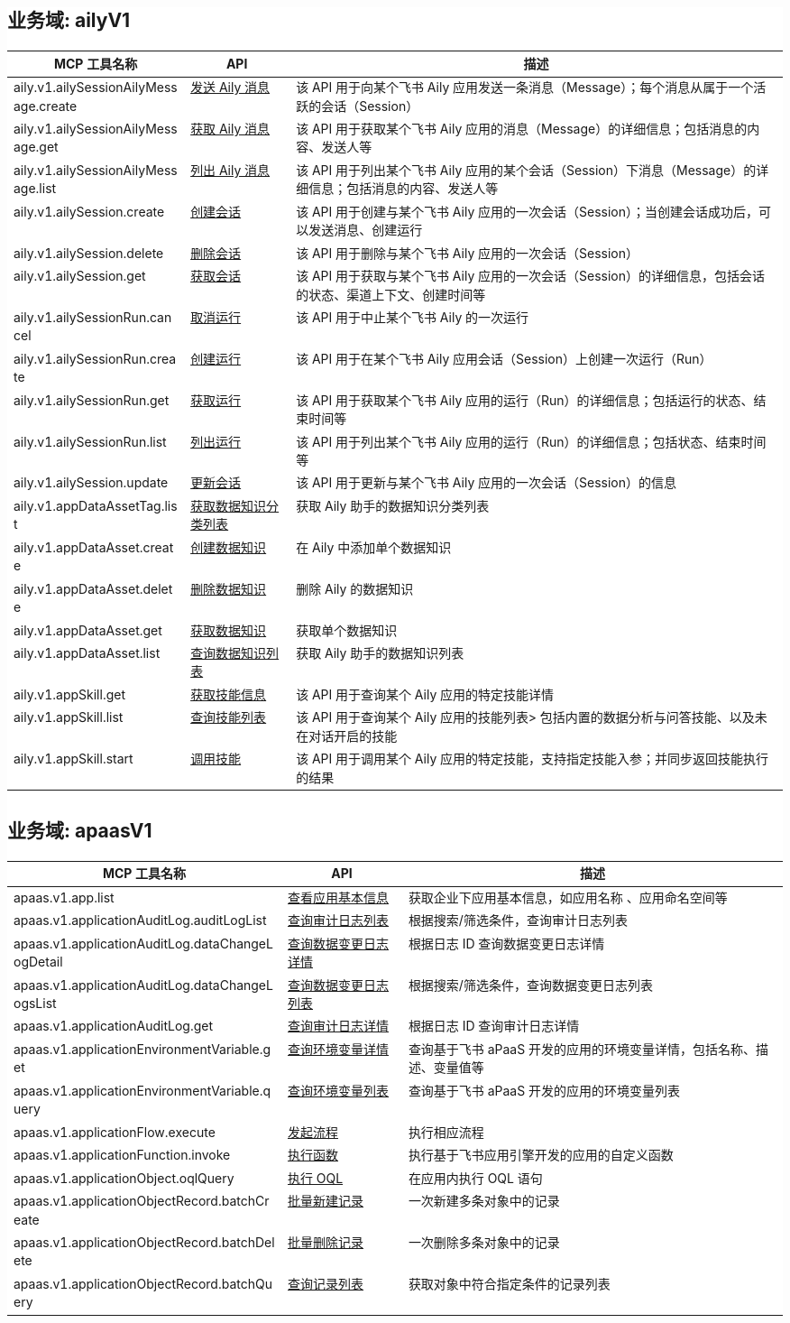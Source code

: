 ## 业务域: ailyV1
| MCP 工具名称 | API | 描述 | 
| --- | --- | --- |
| aily.v1.ailySessionAilyMessage.create | [发送 Aily 消息](https://open.feishu.cn/document/uAjLw4CM/ukTMukTMukTM/aily-v1/aily_session-aily_message/create) | 该 API 用于向某个飞书 Aily 应用发送一条消息（Message）；每个消息从属于一个活跃的会话（Session） |
| aily.v1.ailySessionAilyMessage.get | [获取 Aily 消息](https://open.feishu.cn/document/uAjLw4CM/ukTMukTMukTM/aily-v1/aily_session-aily_message/get) | 该 API 用于获取某个飞书 Aily 应用的消息（Message）的详细信息；包括消息的内容、发送人等 |
| aily.v1.ailySessionAilyMessage.list | [列出 Aily 消息](https://open.feishu.cn/document/uAjLw4CM/ukTMukTMukTM/aily-v1/aily_session-aily_message/list) | 该 API 用于列出某个飞书 Aily 应用的某个会话（Session）下消息（Message）的详细信息；包括消息的内容、发送人等 |
| aily.v1.ailySession.create | [创建会话](https://open.feishu.cn/document/uAjLw4CM/ukTMukTMukTM/aily-v1/aily_session/create) | 该 API 用于创建与某个飞书 Aily 应用的一次会话（Session）；当创建会话成功后，可以发送消息、创建运行 |
| aily.v1.ailySession.delete | [删除会话](https://open.feishu.cn/document/uAjLw4CM/ukTMukTMukTM/aily-v1/aily_session/delete) | 该 API 用于删除与某个飞书 Aily 应用的一次会话（Session） |
| aily.v1.ailySession.get | [获取会话](https://open.feishu.cn/document/uAjLw4CM/ukTMukTMukTM/aily-v1/aily_session/get) | 该 API 用于获取与某个飞书 Aily 应用的一次会话（Session）的详细信息，包括会话的状态、渠道上下文、创建时间等 |
| aily.v1.ailySessionRun.cancel | [取消运行](https://open.feishu.cn/document/uAjLw4CM/ukTMukTMukTM/aily-v1/aily_session-run/cancel) | 该 API 用于中止某个飞书 Aily 的一次运行 |
| aily.v1.ailySessionRun.create | [创建运行](https://open.feishu.cn/document/uAjLw4CM/ukTMukTMukTM/aily-v1/aily_session-run/create) | 该 API 用于在某个飞书 Aily 应用会话（Session）上创建一次运行（Run） |
| aily.v1.ailySessionRun.get | [获取运行](https://open.feishu.cn/document/uAjLw4CM/ukTMukTMukTM/aily-v1/aily_session-run/get) | 该 API 用于获取某个飞书 Aily 应用的运行（Run）的详细信息；包括运行的状态、结束时间等 |
| aily.v1.ailySessionRun.list | [列出运行](https://open.feishu.cn/document/uAjLw4CM/ukTMukTMukTM/aily-v1/aily_session-run/list) | 该 API 用于列出某个飞书 Aily 应用的运行（Run）的详细信息；包括状态、结束时间等 |
| aily.v1.ailySession.update | [更新会话](https://open.feishu.cn/document/uAjLw4CM/ukTMukTMukTM/aily-v1/aily_session/update) | 该 API 用于更新与某个飞书 Aily 应用的一次会话（Session）的信息 |
| aily.v1.appDataAssetTag.list | [获取数据知识分类列表](https://open.feishu.cn/document/uAjLw4CM/ukTMukTMukTM/aily-v1/app-data_asset_tag/list) | 获取 Aily 助手的数据知识分类列表 |
| aily.v1.appDataAsset.create | [创建数据知识](https://open.feishu.cn/document/uAjLw4CM/ukTMukTMukTM/aily-v1/app-data_asset/create) | 在 Aily 中添加单个数据知识 |
| aily.v1.appDataAsset.delete | [删除数据知识](https://open.feishu.cn/document/uAjLw4CM/ukTMukTMukTM/aily-v1/app-data_asset/delete) | 删除 Aily 的数据知识 |
| aily.v1.appDataAsset.get | [获取数据知识](https://open.feishu.cn/document/uAjLw4CM/ukTMukTMukTM/aily-v1/app-data_asset/get) | 获取单个数据知识 |
| aily.v1.appDataAsset.list | [查询数据知识列表](https://open.feishu.cn/document/uAjLw4CM/ukTMukTMukTM/aily-v1/app-data_asset/list) | 获取 Aily 助手的数据知识列表 |
| aily.v1.appSkill.get | [获取技能信息](https://open.feishu.cn/document/uAjLw4CM/ukTMukTMukTM/aily-v1/app-skill/get) | 该 API 用于查询某个 Aily 应用的特定技能详情 |
| aily.v1.appSkill.list | [查询技能列表](https://open.feishu.cn/document/uAjLw4CM/ukTMukTMukTM/aily-v1/app-skill/list) | 该 API 用于查询某个 Aily 应用的技能列表> 包括内置的数据分析与问答技能、以及未在对话开启的技能 |
| aily.v1.appSkill.start | [调用技能](https://open.feishu.cn/document/uAjLw4CM/ukTMukTMukTM/aily-v1/app-skill/start) | 该 API 用于调用某个 Aily 应用的特定技能，支持指定技能入参；并同步返回技能执行的结果 |

## 业务域: apaasV1
| MCP 工具名称 | API | 描述 | 
| --- | --- | --- |
| apaas.v1.app.list | [查看应用基本信息](https://open.feishu.cn/document/uAjLw4CM/ukTMukTMukTM/apaas-v1/app/list) | 获取企业下应用基本信息，如应用名称 、应用命名空间等 |
| apaas.v1.applicationAuditLog.auditLogList | [查询审计日志列表](https://open.feishu.cn/document/uAjLw4CM/ukTMukTMukTM/apaas-v1/application-audit_log/audit_log_list) | 根据搜索/筛选条件，查询审计日志列表 |
| apaas.v1.applicationAuditLog.dataChangeLogDetail | [查询数据变更日志详情](https://open.feishu.cn/document/uAjLw4CM/ukTMukTMukTM/apaas-v1/application-audit_log/data_change_log_detail) | 根据日志 ID 查询数据变更日志详情 |
| apaas.v1.applicationAuditLog.dataChangeLogsList | [查询数据变更日志列表](https://open.feishu.cn/document/uAjLw4CM/ukTMukTMukTM/apaas-v1/application-audit_log/data_change_logs_list) | 根据搜索/筛选条件，查询数据变更日志列表 |
| apaas.v1.applicationAuditLog.get | [查询审计日志详情](https://open.feishu.cn/document/uAjLw4CM/ukTMukTMukTM/apaas-v1/application-audit_log/get) | 根据日志 ID 查询审计日志详情 |
| apaas.v1.applicationEnvironmentVariable.get | [查询环境变量详情](https://open.feishu.cn/document/uAjLw4CM/ukTMukTMukTM/apaas-v1/application-environment_variable/get) | 查询基于飞书 aPaaS 开发的应用的环境变量详情，包括名称、描述、变量值等 |
| apaas.v1.applicationEnvironmentVariable.query | [查询环境变量列表](https://open.feishu.cn/document/uAjLw4CM/ukTMukTMukTM/apaas-v1/application-environment_variable/query) | 查询基于飞书 aPaaS 开发的应用的环境变量列表 |
| apaas.v1.applicationFlow.execute | [发起流程](https://open.feishu.cn/document/uAjLw4CM/ukTMukTMukTM/apaas-v1/application-flow/execute) | 执行相应流程 |
| apaas.v1.applicationFunction.invoke | [执行函数](https://open.feishu.cn/document/uAjLw4CM/ukTMukTMukTM/apaas-v1/application-function/invoke) | 执行基于飞书应用引擎开发的应用的自定义函数 |
| apaas.v1.applicationObject.oqlQuery | [执行 OQL](https://open.feishu.cn/document/uAjLw4CM/ukTMukTMukTM/apaas-v1/application-object/oql_query) | 在应用内执行 OQL 语句 |
| apaas.v1.applicationObjectRecord.batchCreate | [批量新建记录](https://open.feishu.cn/document/uAjLw4CM/ukTMukTMukTM/apaas-v1/application-object-record/batch_create) | 一次新建多条对象中的记录 |
| apaas.v1.applicationObjectRecord.batchDelete | [批量删除记录](https://open.feishu.cn/document/uAjLw4CM/ukTMukTMukTM/apaas-v1/application-object-record/batch_delete) | 一次删除多条对象中的记录 |
| apaas.v1.applicationObjectRecord.batchQuery | [查询记录列表](https://open.feishu.cn/document/uAjLw4CM/ukTMukTMukTM/apaas-v1/application-object-record/batch_query) | 获取对象中符合指定条件的记录列表 |